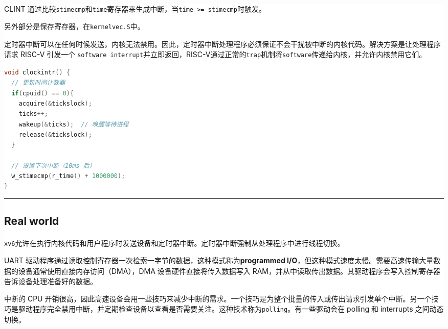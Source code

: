 CLINT 通过比较`stimecmp`和`time`寄存器来生成中断，当`time >= stimecmp`时触发。

另外部分是保存寄存器，在`kernelvec.S`中。

定时器中断可以在任何时候发送，内核无法禁用。因此，定时器中断处理程序必须保证不会干扰被中断的内核代码。解决方案是让处理程序请求 RISC-V 引发一个 `software interrupt`并立即返回，RISC-V通过正常的`trap`机制将`software`传递给内核，并允许内核禁用它们。

```c
void clockintr() {
  // 更新时间计数器
  if(cpuid() == 0){
    acquire(&tickslock);
    ticks++;
    wakeup(&ticks);  // 唤醒等待进程
    release(&tickslock);
  }

  // 设置下次中断（10ms 后）
  w_stimecmp(r_time() + 1000000);
}
```

---

## Real world

`xv6`允许在执行内核代码和用户程序时发送设备和定时器中断。定时器中断强制从处理程序中进行线程切换。

UART 驱动程序通过读取控制寄存器一次检索一字节的数据，这种模式称为**programmed I/O**，但这种模式速度太慢。需要高速传输大量数据的设备通常使用直接内存访问（DMA），DMA 设备硬件直接将传入数据写入 RAM，并从中读取传出数据。其驱动程序会写入控制寄存器告诉设备处理准备好的数据。

中断的 CPU 开销很高，因此高速设备会用一些技巧来减少中断的需求。一个技巧是为整个批量的传入或传出请求引发单个中断。另一个技巧是驱动程序完全禁用中断，并定期检查设备以查看是否需要关注。这种技术称为`polling`。有一些驱动会在 polling 和 interrupts 之间动态切换。





































